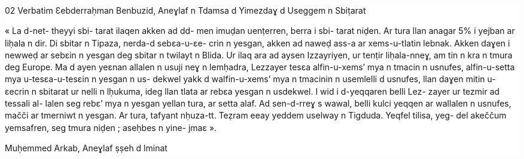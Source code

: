 02
Verbatim
Ɛebderraḥman Benbuzid,
Aneɣlaf n Tdamsa d Yimezdaɣ d 
Useggem n Sbiṭarat

« La d-net-
theyyi sbi-
tarat ilaqen 
akken ad dd-
men imuḍan 
uenṭerren, 
berra i sbi-
tarat niḍen. 
Ar tura llan 
anagar 5% i 
yejban ar liḥala n dir. Di sbitar 
n Tipaza, nerda-d sebɛa-u-ɛe-
crin n yesgan, akken ad naweḍ 
ass-a ar xems-u-tlatin lebnak. 
Akken daɣen i newweḍ ar 
sebɛin n yesgan deg sbitar n 
twilayt n Blida. Ur ilaq ara 
ad aysen Izzayriyen, ur tenṭir 
liḥala-nneɣ, am tin n kra n 
tmura deg Europe. Ma d ayen 
yeɛnan allalen n usuji neɣ 
n lemḥadra, Lezzayer tesɛa 
alfin-u-xems’ mya n tmacin 
n usnufes, alfin-u-setta mya 
u-tesɛa-u-tesɛin n yesgan n us-
dekwel yakk d walfin-u-xems’ 
mya n tmacinin n usemlelli 
d usnufes, llan daɣen mitin 
u-ɛecrin n sbitarat ur nelli n 
lḥukuma, ideg llan tlata ar 
rebɛa yesgan n usdekwel. I 
wid i d-yeqqaren belli Lez-
zayer ur tezmir ad tessali al-
lalen seg rebɛ’ mya n yesgan 
yellan tura, ar setta alaf. Ad 
sen-d-rreɣ s wawal, belli kulci 
yeqqen ar wallalen n usnufes, 
mačči ar tmerniwt n yesgan. 
Ar tura, tafyant nḥuza-tt. 
Teẓram eeay yeddem uselway 
n Tigduda. Yeqfel tilisa, yeg-
del akeččum yemsafren, seg 
tmura niḍen ; aseḥbes n yine-
jmaɛ ».

Muḥemmed Arkab,
Aneɣlaf ṣṣeh d lminat
